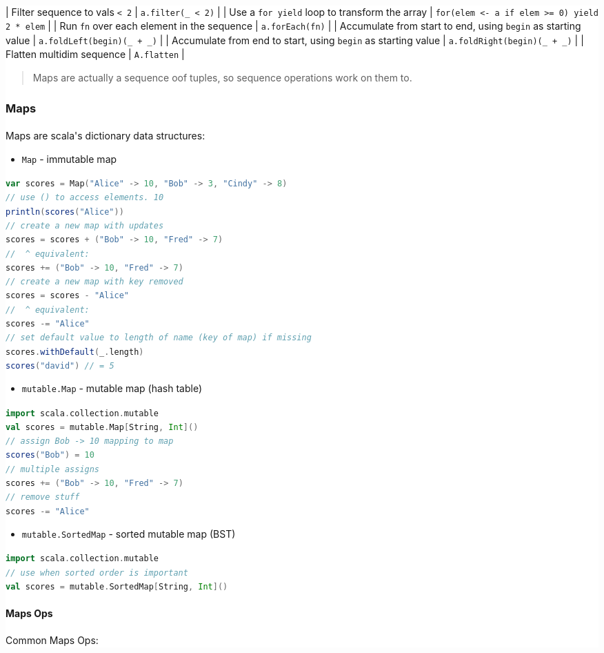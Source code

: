 | Filter sequence to vals `< 2` |  `a.filter(_ < 2)` |
| Use a `for yield` loop to transform the array | `for(elem <- a if elem >= 0) yield 2 * elem` |
| Run `fn` over each element in the sequence | `a.forEach(fn)` |
| Accumulate from start to end, using `begin` as starting value | `a.foldLeft(begin)(_ + _)` |
| Accumulate from end to start, using `begin` as starting value | `a.foldRight(begin)(_ + _)` |
| Flatten multidim sequence | `A.flatten` |

> Maps are actually a sequence oof tuples, so sequence operations work on them to.

### Maps
Maps are scala's dictionary data structures:
- `Map` - immutable map
```scala
var scores = Map("Alice" -> 10, "Bob" -> 3, "Cindy" -> 8)
// use () to access elements. 10
println(scores("Alice"))
// create a new map with updates
scores = scores + ("Bob" -> 10, "Fred" -> 7)
//  ^ equivalent:
scores += ("Bob" -> 10, "Fred" -> 7)
// create a new map with key removed 
scores = scores - "Alice"
//  ^ equivalent:
scores -= "Alice"
// set default value to length of name (key of map) if missing
scores.withDefault(_.length)
scores("david") // = 5
```
- `mutable.Map` - mutable map (hash table)
```scala
import scala.collection.mutable
val scores = mutable.Map[String, Int]()
// assign Bob -> 10 mapping to map
scores("Bob") = 10
// multiple assigns
scores += ("Bob" -> 10, "Fred" -> 7)
// remove stuff
scores -= "Alice"
```
- `mutable.SortedMap` - sorted mutable map (BST)
```scala
import scala.collection.mutable
// use when sorted order is important
val scores = mutable.SortedMap[String, Int]()
```

#### Maps Ops
Common Maps Ops:
